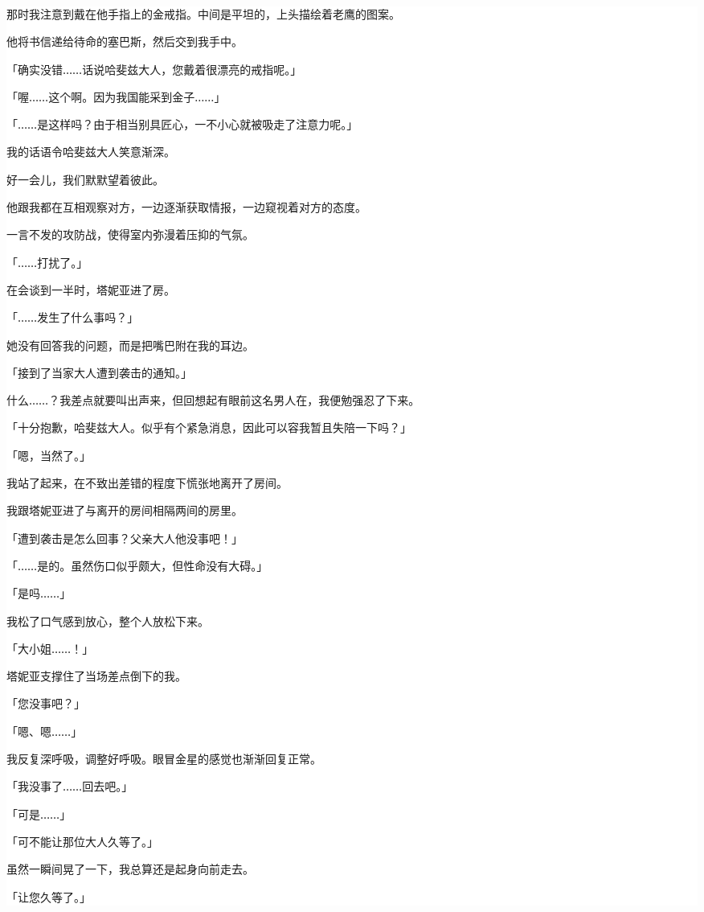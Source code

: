那时我注意到戴在他手指上的金戒指。中间是平坦的，上头描绘着老鹰的图案。

他将书信递给待命的塞巴斯，然后交到我手中。

「确实没错……话说哈斐兹大人，您戴着很漂亮的戒指呢。」

「喔……这个啊。因为我国能采到金子……」

「……是这样吗？由于相当别具匠心，一不小心就被吸走了注意力呢。」

我的话语令哈斐兹大人笑意渐深。

好一会儿，我们默默望着彼此。

他跟我都在互相观察对方，一边逐渐获取情报，一边窥视着对方的态度。

一言不发的攻防战，使得室内弥漫着压抑的气氛。

「……打扰了。」

在会谈到一半时，塔妮亚进了房。

「……发生了什么事吗？」

她没有回答我的问题，而是把嘴巴附在我的耳边。

「接到了当家大人遭到袭击的通知。」

什么……？我差点就要叫出声来，但回想起有眼前这名男人在，我便勉强忍了下来。

「十分抱歉，哈斐兹大人。似乎有个紧急消息，因此可以容我暂且失陪一下吗？」

「嗯，当然了。」

我站了起来，在不致出差错的程度下慌张地离开了房间。

我跟塔妮亚进了与离开的房间相隔两间的房里。

「遭到袭击是怎么回事？父亲大人他没事吧！」

「……是的。虽然伤口似乎颇大，但性命没有大碍。」

「是吗……」

我松了口气感到放心，整个人放松下来。

「大小姐……！」

塔妮亚支撑住了当场差点倒下的我。

「您没事吧？」

「嗯、嗯……」

我反复深呼吸，调整好呼吸。眼冒金星的感觉也渐渐回复正常。

「我没事了……回去吧。」

「可是……」

「可不能让那位大人久等了。」

虽然一瞬间晃了一下，我总算还是起身向前走去。

「让您久等了。」
